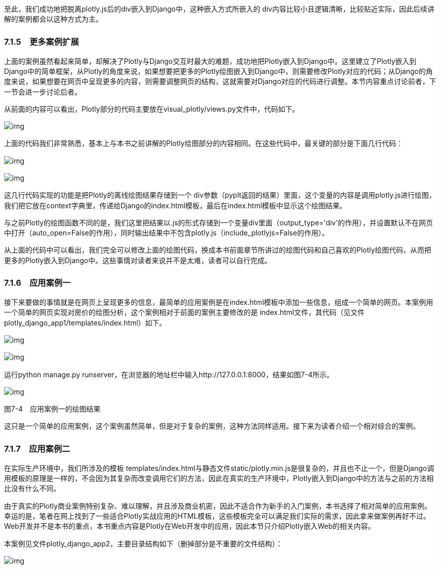 至此，我们成功地把脱离plotly.js后的div嵌入到Django中，这种嵌入方式所嵌入的 div内容比较小且逻辑清晰，比较贴近实际，因此后续讲解的案例都会以这种方式为主。

### 7.1.5　更多案例扩展

上面的案例虽然看起来简单，却解决了Plotly与Django交互时最大的难题，成功地把Plotly嵌入到Django中。这里建立了Plotly嵌入到Django中的简单框架，从Plotly的角度来说，如果想要把更多的Plotly绘图嵌入到Django中，则需要修改Plotly对应的代码；从Django的角度来说，如果想要在网页中呈现更多的内容，则需要调整网页的结构，这就需要对Django对应的代码进行调整。本节内容重点讨论前者，下一节会进一步讨论后者。

从前面的内容可以看出，Plotly部分的代码主要放在visual_plotly/views.py文件中，代码如下。

![img](https://cdn.nlark.com/yuque/0/2022/jpeg/21473765/1644303543037-521dd45e-4955-4d15-8af8-eda6d5477484.jpeg)

上面的代码我们非常熟悉，基本上与本书之前讲解的Plotly绘图部分的内容相同。在这些代码中，最关键的部分是下面几行代码：

![img](https://cdn.nlark.com/yuque/0/2022/jpeg/21473765/1644303543682-aa086790-1ba7-4ed5-a9cc-50b933e1f004.jpeg)

![img](https://cdn.nlark.com/yuque/0/2022/jpeg/21473765/1644303544080-37ca0747-95ea-4a3a-98b9-35d1e5fabf31.jpeg)

这几行代码实现的功能是把Plotly的离线绘图结果存储到一个 div参数（pyplt返回的结果）里面，这个变量的内容是调用plotly.js进行绘图，我们把它放在context字典里，传递给Django的index.html模板，最后在index.html模板中显示这个绘图结果。

与之前Plotly的绘图函数不同的是，我们这里把结果以.js的形式存储到一个变量div里面（output_type='div'的作用），并设置默认不在网页中打开（auto_open=False的作用），同时输出结果中不包含plotly.js（include_plotlyjs=False的作用）。

从上面的代码中可以看出，我们完全可以修改上面的绘图代码，换成本书前面章节所讲过的绘图代码和自己喜欢的Plotly绘图代码，从而把更多的Plotly嵌入到Django中。这些事情对读者来说并不是太难，读者可以自行完成。

### 7.1.6　应用案例一

接下来要做的事情就是在网页上呈现更多的信息，最简单的应用案例是在index.html模板中添加一些信息，组成一个简单的网页。本案例用一个简单的网页实现对房价的绘图分析，这个案例相对于前面的案例主要修改的是 index.html文件，其代码（见文件plotly_django_app1/templates/index.html）如下。

![img](https://cdn.nlark.com/yuque/0/2022/jpeg/21473765/1644303544550-609cc1a5-75d4-4bce-a010-b2c6bf6db888.jpeg)

![img](https://cdn.nlark.com/yuque/0/2022/jpeg/21473765/1644303544919-ed387bfa-6a01-4134-a0b5-bb7baebe7846.jpeg)

运行python manage.py runserver，在浏览器的地址栏中输入http://127.0.0.1:8000，结果如图7-4所示。

![img](https://cdn.nlark.com/yuque/0/2022/jpeg/21473765/1644303545246-f6a56717-4659-44f2-bc23-03516b79dcc3.jpeg)

图7-4　应用案例一的绘图结果

这只是一个简单的应用案例，这个案例虽然简单，但是对于复杂的案例，这种方法同样适用。接下来为读者介绍一个相对综合的案例。

### 7.1.7　应用案例二

在实际生产环境中，我们所涉及的模板 templates/index.html与静态文件static/plotly.min.js是很复杂的，并且也不止一个，但是Django调用模板的原理是一样的，不会因为其复杂而改变调用它们的方法，因此在真实的生产环境中，Plotly嵌入到Django中的方法与之前的方法相比没有什么不同。

由于真实的Plotly商业案例特别复杂、难以理解，并且涉及商业机密，因此不适合作为新手的入门案例，本书选择了相对简单的应用案例。幸运的是，笔者在网上找到了一些适合Plotly实战应用的HTML模板，这些模板完全可以满足我们实际的需求，因此拿来做案例再好不过。Web开发并不是本书的重点，本书重点内容是Plotly在Web开发中的应用，因此本节只介绍Plotly嵌入Web的相关内容。

本案例见文件plotly_django_app2，主要目录结构如下（删掉部分是不重要的文件结构）：

![img](https://cdn.nlark.com/yuque/0/2022/jpeg/21473765/1644303545645-220b7f6f-0035-4d5d-b63b-c128e0645aa5.jpeg)

